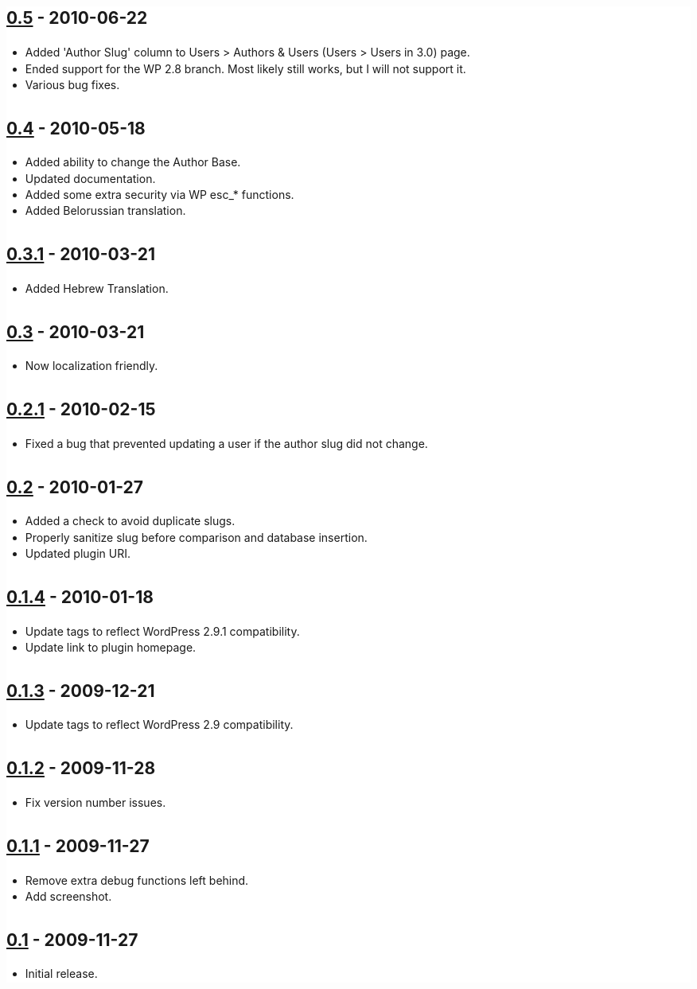 ## [0.5](https://github.com/thebrandonallen/edit-author-slug/tree/0.5) - 2010-06-22
* Added 'Author Slug' column to Users > Authors & Users (Users > Users in 3.0) page.
* Ended support for the WP 2.8 branch. Most likely still works, but I will not support it.
* Various bug fixes.

## [0.4](https://github.com/thebrandonallen/edit-author-slug/tree/0.4) - 2010-05-18
* Added ability to change the Author Base.
* Updated documentation.
* Added some extra security via WP esc_* functions.
* Added Belorussian translation.

## [0.3.1](https://github.com/thebrandonallen/edit-author-slug/tree/0.3.1) - 2010-03-21
* Added Hebrew Translation.

## [0.3](https://github.com/thebrandonallen/edit-author-slug/tree/0.3) - 2010-03-21
* Now localization friendly.

## [0.2.1](https://github.com/thebrandonallen/edit-author-slug/tree/0.2.1) - 2010-02-15
* Fixed a bug that prevented updating a user if the author slug did not change.

## [0.2](https://github.com/thebrandonallen/edit-author-slug/tree/0.2) - 2010-01-27
* Added a check to avoid duplicate slugs.
* Properly sanitize slug before comparison and database insertion.
* Updated plugin URI.

## [0.1.4](https://github.com/thebrandonallen/edit-author-slug/tree/0.1.4) - 2010-01-18
* Update tags to reflect WordPress 2.9.1 compatibility.
* Update link to plugin homepage.

## [0.1.3](https://github.com/thebrandonallen/edit-author-slug/tree/0.1.3) - 2009-12-21
* Update tags to reflect WordPress 2.9 compatibility.

## [0.1.2](https://github.com/thebrandonallen/edit-author-slug/tree/0.1.2) - 2009-11-28
* Fix version number issues.

## [0.1.1](https://github.com/thebrandonallen/edit-author-slug/tree/0.1.1) - 2009-11-27
* Remove extra debug functions left behind.
* Add screenshot.

## [0.1](https://github.com/thebrandonallen/edit-author-slug/tree/0.1) - 2009-11-27
* Initial release.
